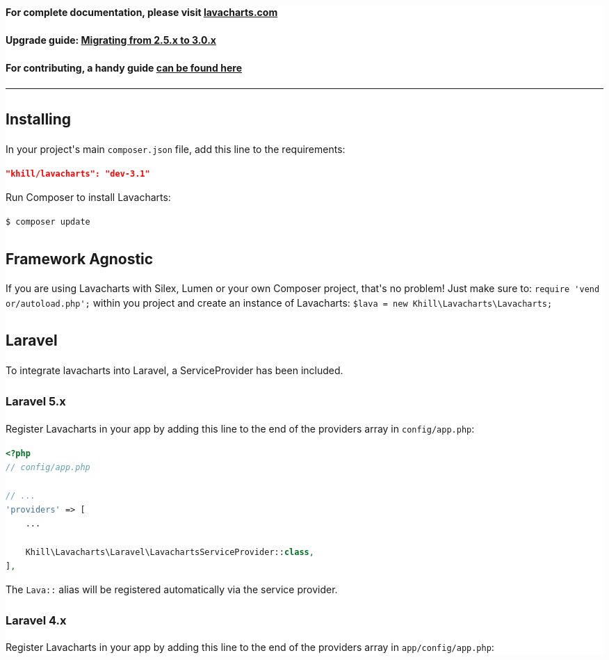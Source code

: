 
#### For complete documentation, please visit [lavacharts.com](http://lavacharts.com/)
#### Upgrade guide: [Migrating from 2.5.x to 3.0.x](https://github.com/kevinkhill/lavacharts/wiki/Upgrading-from-2.5-to-3.0)
#### For contributing, a handy guide [can be found here](https://github.com/kevinkhill/lavacharts/blob/master/.github/CONTRIBUTING.md)

---

## Installing
In your project's main ```composer.json``` file, add this line to the requirements:
```json
"khill/lavacharts": "dev-3.1"
```

Run Composer to install Lavacharts:
```bash
$ composer update
```

## Framework Agnostic
If you are using Lavacharts with Silex, Lumen or your own Composer project, that's no problem! Just make sure to:
```require 'vendor/autoload.php';``` within you project and create an instance of Lavacharts: ```$lava = new Khill\Lavacharts\Lavacharts;```


## Laravel
To integrate lavacharts into Laravel, a ServiceProvider has been included.

### Laravel 5.x
Register Lavacharts in your app by adding this line to the end of the providers array in ```config/app.php```:
```php
<?php
// config/app.php

// ...
'providers' => [
    ...

    Khill\Lavacharts\Laravel\LavachartsServiceProvider::class,
],
```
The ```Lava::``` alias will be registered automatically via the service provider.

### Laravel 4.x
Register Lavacharts in your app by adding this line to the end of the providers array in ```app/config/app.php```:
